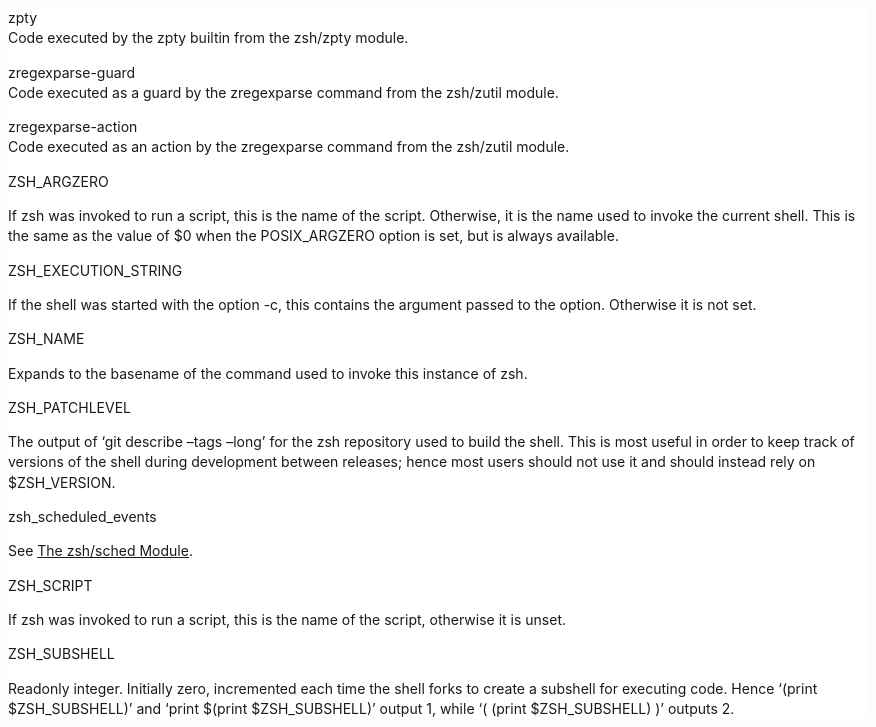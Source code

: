 zpty  
Code executed by the zpty builtin from the zsh/zpty module.

zregexparse-guard  
Code executed as a guard by the zregexparse command from the zsh/zutil
module.

zregexparse-action  
Code executed as an action by the zregexparse command from the zsh/zutil
module.

<span id="index-ZSH_005fARGZERO"></span>

ZSH_ARGZERO

If zsh was invoked to run a script, this is the name of the script.
Otherwise, it is the name used to invoke the current shell. This is the
same as the value of $0 when the POSIX_ARGZERO option is set, but is
always available.

<span id="index-ZSH_005fEXECUTION_005fSTRING"></span>

ZSH_EXECUTION_STRING

If the shell was started with the option -c, this contains the argument
passed to the option. Otherwise it is not set.

<span id="index-ZSH_005fNAME"></span>

ZSH_NAME

Expands to the basename of the command used to invoke this instance of
zsh.

<span id="index-ZSH_005fPATCHLEVEL"></span>

ZSH_PATCHLEVEL

The output of ‘git describe –tags –long’ for the zsh repository used to
build the shell. This is most useful in order to keep track of versions
of the shell during development between releases; hence most users
should not use it and should instead rely on $ZSH_VERSION.

zsh_scheduled_events

See [The zsh/sched Module](Zsh-Modules.html#The-zsh_002fsched-Module).

<span id="index-ZSH_005fSCRIPT"></span>

ZSH_SCRIPT

If zsh was invoked to run a script, this is the name of the script,
otherwise it is unset.

<span id="index-ZSH_005fSUBSHELL-_003cS_003e"></span>

ZSH_SUBSHELL

Readonly integer. Initially zero, incremented each time the shell forks
to create a subshell for executing code. Hence ‘(print $ZSH_SUBSHELL)’
and ‘print $(print $ZSH_SUBSHELL)’ output 1, while ‘( (print
$ZSH_SUBSHELL) )’ outputs 2.
